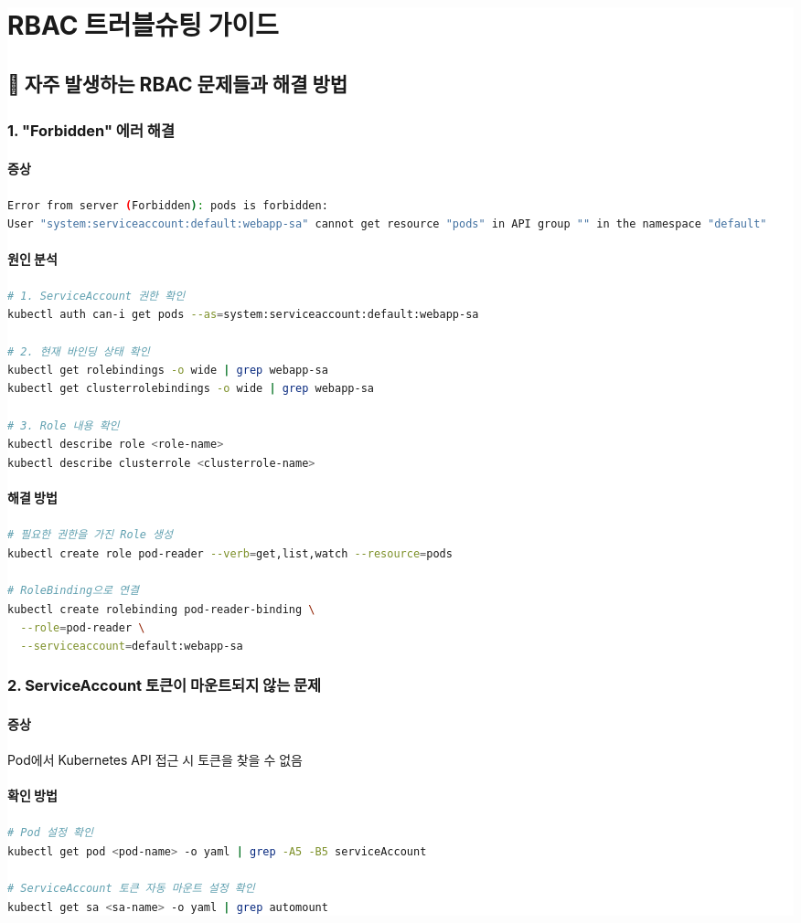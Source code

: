 # RBAC 트러블슈팅 가이드

## 🚨 자주 발생하는 RBAC 문제들과 해결 방법

### 1. "Forbidden" 에러 해결

#### 증상
```bash
Error from server (Forbidden): pods is forbidden: 
User "system:serviceaccount:default:webapp-sa" cannot get resource "pods" in API group "" in the namespace "default"
```

#### 원인 분석
```bash
# 1. ServiceAccount 권한 확인
kubectl auth can-i get pods --as=system:serviceaccount:default:webapp-sa

# 2. 현재 바인딩 상태 확인
kubectl get rolebindings -o wide | grep webapp-sa
kubectl get clusterrolebindings -o wide | grep webapp-sa

# 3. Role 내용 확인
kubectl describe role <role-name>
kubectl describe clusterrole <clusterrole-name>
```

#### 해결 방법
```bash
# 필요한 권한을 가진 Role 생성
kubectl create role pod-reader --verb=get,list,watch --resource=pods

# RoleBinding으로 연결
kubectl create rolebinding pod-reader-binding \
  --role=pod-reader \
  --serviceaccount=default:webapp-sa
```

### 2. ServiceAccount 토큰이 마운트되지 않는 문제

#### 증상
Pod에서 Kubernetes API 접근 시 토큰을 찾을 수 없음

#### 확인 방법
```bash
# Pod 설정 확인
kubectl get pod <pod-name> -o yaml | grep -A5 -B5 serviceAccount

# ServiceAccount 토큰 자동 마운트 설정 확인
kubectl get sa <sa-name> -o yaml | grep automount
```
